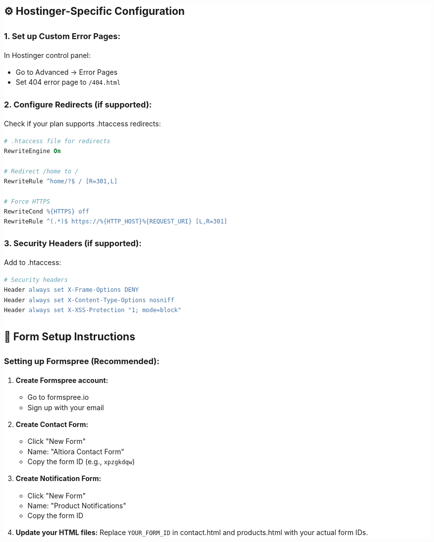 ## ⚙️ Hostinger-Specific Configuration

### **1. Set up Custom Error Pages:**
In Hostinger control panel:
- Go to Advanced → Error Pages
- Set 404 error page to `/404.html`

### **2. Configure Redirects (if supported):**
Check if your plan supports .htaccess redirects:

```apache
# .htaccess file for redirects
RewriteEngine On

# Redirect /home to /
RewriteRule ^home/?$ / [R=301,L]

# Force HTTPS
RewriteCond %{HTTPS} off
RewriteRule ^(.*)$ https://%{HTTP_HOST}%{REQUEST_URI} [L,R=301]
```

### **3. Security Headers (if supported):**
Add to .htaccess:
```apache
# Security headers
Header always set X-Frame-Options DENY
Header always set X-Content-Type-Options nosniff
Header always set X-XSS-Protection "1; mode=block"
```

## 🔧 Form Setup Instructions

### **Setting up Formspree (Recommended):**

1. **Create Formspree account:**
   - Go to formspree.io
   - Sign up with your email

2. **Create Contact Form:**
   - Click "New Form"
   - Name: "Altiora Contact Form"
   - Copy the form ID (e.g., `xpzgkdqw`)

3. **Create Notification Form:**
   - Click "New Form" 
   - Name: "Product Notifications"
   - Copy the form ID

4. **Update your HTML files:**
   Replace `YOUR_FORM_ID` in contact.html and products.html with your actual form IDs.
